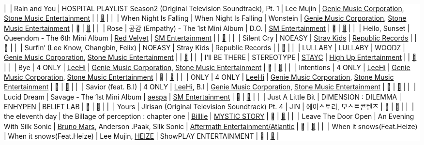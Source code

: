 | <img src="https://i.scdn.co/image/ab67616d0000b273cd99a47e4804c82e3812e901" alt="" width="50" /> | Rain and You | HOSPITAL PLAYLIST Season2 (Original Television Soundtrack), Pt. 1 | Lee Mujin | [Genie Music Corporation](../../labels/genie_music_corporation), [Stone Music Entertainment](../../labels/stone_music_entertainment) | | [🔗](https://open.spotify.com/track/4ribiWWnI451QMRdOgByIP) |
| <img src="https://i.scdn.co/image/ab67616d0000b27308b6c12c648f704e599cabd9" alt="" width="50" /> | When Night Is Falling | When Night Is Falling | Wonstein | [Genie Music Corporation](../../labels/genie_music_corporation), [Stone Music Entertainment](../../labels/stone_music_entertainment) | 💚 | [🔗](https://open.spotify.com/track/3skyeuj2qNbbIuAP3Gv2dz) |
| <img src="https://i.scdn.co/image/ab67616d0000b27305203cde35ba2fef6ca7b970" alt="" width="50" /> | Rose | 공감 (Empathy) - The 1st Mini Album | D.O. | [SM Entertainment](../../labels/sm_entertainment) | 💚 | [🔗](https://open.spotify.com/track/2bk43y1inDfHx8fFdXar3l) |
| <img src="https://i.scdn.co/image/ab67616d0000b273830de2e836036f181df598d0" alt="" width="50" /> | Hello, Sunset | Queendom - The 6th Mini Album | [Red Velvet](../../artists/red_velvet/overview.md) | [SM Entertainment](../../labels/sm_entertainment) | | [🔗](https://open.spotify.com/track/3zQyl7ko8alM35mvYWmHuu) |
| <img src="https://i.scdn.co/image/ab67616d0000b2731843897a2a72dd5036bbb1fc" alt="" width="50" /> | Silent Cry | NOEASY | [Stray Kids](../../artists/stray_kids/overview.md) | [Republic Records](../../labels/republic_records) | | [🔗](https://open.spotify.com/track/5kBJH5gU89axZDauhfddpy) |
| <img src="https://i.scdn.co/image/ab67616d0000b2731843897a2a72dd5036bbb1fc" alt="" width="50" /> | Surfin’ (Lee Know, Changbin, Felix) | NOEASY | [Stray Kids](../../artists/stray_kids/overview.md) | [Republic Records](../../labels/republic_records) | | [🔗](https://open.spotify.com/track/1FdnsU6An1Ye3uBJe8j23c) |
| <img src="https://i.scdn.co/image/ab67616d0000b273d0e950fe2053cf719140d682" alt="" width="50" /> | LULLABY | LULLABY | WOODZ | [Genie Music Corporation](../../labels/genie_music_corporation), [Stone Music Entertainment](../../labels/stone_music_entertainment) | | [🔗](https://open.spotify.com/track/4XqyWlYiTFZ627CuUzMOJP) |
| <img src="https://i.scdn.co/image/ab67616d0000b2735c1dca4c993850471d5d8f14" alt="" width="50" /> | I’ll BE THERE | STEREOTYPE | [STAYC](../../artists/stayc/overview.md) | [High Up Entertainment](../../labels/high_up_entertainment) | | [🔗](https://open.spotify.com/track/1aWnOcf3GE7xuu4rubVPYL) |
| <img src="https://i.scdn.co/image/ab67616d0000b273d5d11b6ac4242aaa41c8be69" alt="" width="50" /> | Bye | 4 ONLY | [LeeHi](../../artists/leehi/overview.md) | [Genie Music Corporation](../../labels/genie_music_corporation), [Stone Music Entertainment](../../labels/stone_music_entertainment) | 💚 | [🔗](https://open.spotify.com/track/6ye2BBTpOipvPNjSPxgmRC) |
| <img src="https://i.scdn.co/image/ab67616d0000b273d5d11b6ac4242aaa41c8be69" alt="" width="50" /> | Intentions | 4 ONLY | [LeeHi](../../artists/leehi/overview.md) | [Genie Music Corporation](../../labels/genie_music_corporation), [Stone Music Entertainment](../../labels/stone_music_entertainment) | 💚 | [🔗](https://open.spotify.com/track/7IN84szmayzO68enmVmKYv) |
| <img src="https://i.scdn.co/image/ab67616d0000b273d5d11b6ac4242aaa41c8be69" alt="" width="50" /> | ONLY | 4 ONLY | [LeeHi](../../artists/leehi/overview.md) | [Genie Music Corporation](../../labels/genie_music_corporation), [Stone Music Entertainment](../../labels/stone_music_entertainment) | 💚 | [🔗](https://open.spotify.com/track/6TBJkXHPhu3EsMk1bshwuI) |
| <img src="https://i.scdn.co/image/ab67616d0000b273d5d11b6ac4242aaa41c8be69" alt="" width="50" /> | Savior (feat. B.I) | 4 ONLY | [LeeHi](../../artists/leehi/overview.md), B.I | [Genie Music Corporation](../../labels/genie_music_corporation), [Stone Music Entertainment](../../labels/stone_music_entertainment) | 💚 | [🔗](https://open.spotify.com/track/0DYvTdqBqW6erA1a7pFzVo) |
| <img src="https://i.scdn.co/image/ab67616d0000b273d8cc2281fcd4519ca020926b" alt="" width="50" /> | Lucid Dream | Savage - The 1st Mini Album | [aespa](../../artists/aespa/overview.md) | [SM Entertainment](../../labels/sm_entertainment) | 💚 | [🔗](https://open.spotify.com/track/285Bh5EkbxGGE76ge8JDbH) |
| <img src="https://i.scdn.co/image/ab67616d0000b2736772cf096be8acc1df092519" alt="" width="50" /> | Just A Little Bit | DIMENSION : DILEMMA | [ENHYPEN](../../artists/enhypen/overview.md) | [BELIFT LAB](../../labels/belift_lab) | 💚 | [🔗](https://open.spotify.com/track/3QdjLOemIcMZovVOnvJP7P) |
| <img src="https://i.scdn.co/image/ab67616d0000b27354260e31027fc151dcb7161e" alt="" width="50" /> | Yours | Jirisan (Original Television Soundtrack) Pt. 4 | JIN | 에이스토리, 모스트콘텐츠 | 💚 | [🔗](https://open.spotify.com/track/10IfXtjKQmOiON7tNAHv0y) |
| <img src="https://i.scdn.co/image/ab67616d0000b2734c5be128bd1b55bf36041574" alt="" width="50" /> | the eleventh day | the Billage of perception : chapter one | [Billlie](../../artists/billlie/overview.md) | [MYSTIC STORY](../../labels/mystic_story) | 💚 | [🔗](https://open.spotify.com/track/4YldhqpCghwJalBtiCRtl1) |
| <img src="https://i.scdn.co/image/ab67616d0000b273fcf75ead8a32ac0020d2ce86" alt="" width="50" /> | Leave The Door Open | An Evening With Silk Sonic | [Bruno Mars](../../artists/bruno_mars/overview.md), Anderson .Paak, Silk Sonic | [Aftermath Entertainment/Atlantic](../../labels/atlantic_records) | 💚 | [🔗](https://open.spotify.com/track/02VBYrHfVwfEWXk5DXyf0T) |
| <img src="https://i.scdn.co/image/ab67616d0000b273b866ae204041c820a937a0f5" alt="" width="50" /> | When it snows(Feat.Heize) | When it snows(Feat.Heize) | Lee Mujin, [HEIZE](../../artists/heize/overview.md) | ShowPLAY ENTERTAINMENT | 💚 | [🔗](https://open.spotify.com/track/2vA5M8uXee4amGQajyUMFR) |
